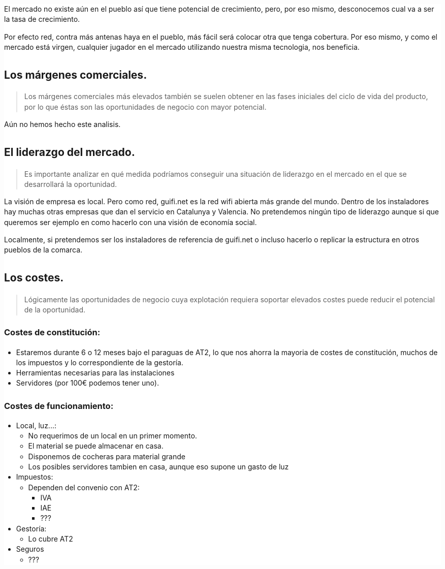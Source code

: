 El mercado no existe aún en el pueblo así que tiene potencial de crecimiento, pero, por eso mismo, desconocemos cual va a ser la tasa de crecimiento.

Por efecto red, contra más antenas haya en el pueblo, más fácil será colocar otra que tenga cobertura. Por eso mismo, y como el mercado está virgen, cualquier jugador en el mercado utilizando nuestra misma tecnologia, nos beneficia.

## Los márgenes comerciales.

> Los márgenes comerciales más elevados también se suelen obtener en las fases iniciales del ciclo de vida del producto, por lo que éstas son las oportunidades de negocio con mayor potencial.

Aún no hemos hecho este analisis.


## El liderazgo del mercado.

> Es importante analizar en qué medida podríamos conseguir una situación de liderazgo en el mercado en el que se desarrollará la oportunidad.

La visión de empresa es local. Pero como red, guifi.net es la red wifi abierta más grande del mundo. Dentro de los instaladores hay muchas otras empresas que dan el servicio en Catalunya y Valencia. No pretendemos ningún tipo de liderazgo aunque si que queremos ser ejemplo en como hacerlo con una visión de economía social.

Localmente, si pretendemos ser los instaladores de referencia de guifi.net o incluso hacerlo o replicar la estructura en otros pueblos de la comarca.

## Los costes.

> Lógicamente las oportunidades de negocio cuya explotación requiera soportar elevados costes puede reducir el potencial de la oportunidad.

### Costes de constitución:

 * Estaremos durante 6 o 12 meses bajo el paraguas de AT2, lo que nos ahorra la mayoria de costes de constitución, muchos de los impuestos y lo correspondiente de la gestoría.
 * Herramientas necesarias para las instalaciones
 * Servidores (por 100€ podemos tener uno).

### Costes de funcionamiento:

 * Local, luz...:
   * No requerimos de un local en un primer momento.
   * El material se puede almacenar en casa.
   * Disponemos de cocheras para material grande
   * Los posibles servidores tambien en casa, aunque eso supone un gasto de luz
 * Impuestos:
   * Dependen del convenio con AT2:
     * IVA
     * IAE
     * ???
 * Gestoría:
   * Lo cubre AT2
 * Seguros
   * ???
